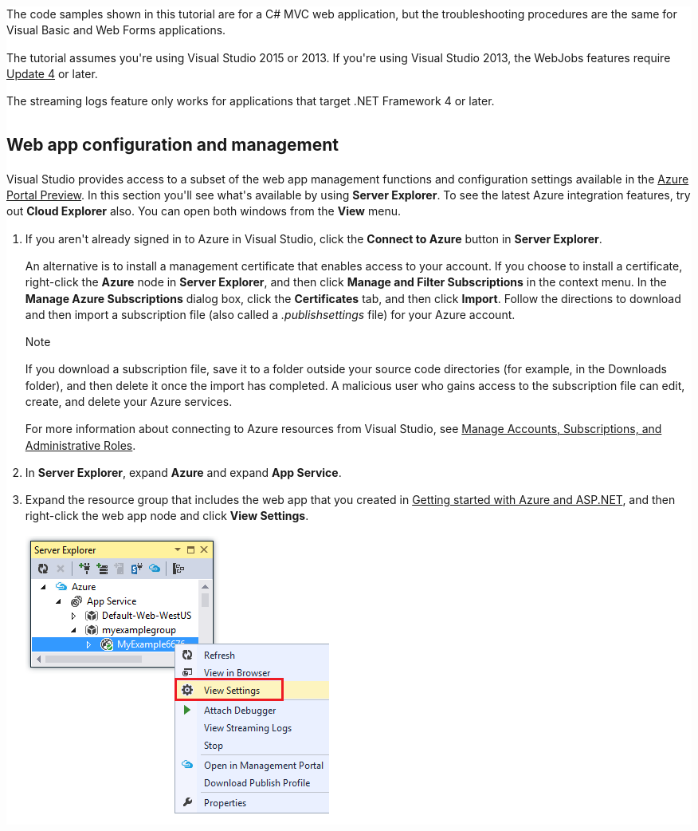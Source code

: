 The code samples shown in this tutorial are for a C# MVC web application, but the troubleshooting procedures are the same for Visual Basic and Web Forms applications.

The tutorial assumes you're using Visual Studio 2015 or 2013. If you're using Visual Studio 2013, the WebJobs features require [Update 4](http://go.microsoft.com/fwlink/?LinkID=510314) or later.

The streaming logs feature only works for applications that target .NET Framework 4 or later.

## <a name="sitemanagement"></a>Web app configuration and management
Visual Studio provides access to a subset of the web app management functions and configuration settings available in the [Azure Portal Preview](./app-service-web-app-azure-portal.md). In this section you'll see what's available by using **Server Explorer**. To see the latest Azure integration features, try out **Cloud Explorer** also. You can open both windows from the **View** menu.

1. If you aren't already signed in to Azure in Visual Studio, click the **Connect to Azure** button in **Server Explorer**.

    An alternative is to install a management certificate that enables access to your account. If you choose to install a certificate, right-click the **Azure** node in **Server Explorer**, and then click **Manage and Filter Subscriptions** in the context menu. In the **Manage Azure Subscriptions** dialog box, click the **Certificates** tab, and then click **Import**. Follow the directions to download and then import a subscription file (also called a *.publishsettings* file) for your Azure account.

    > [!NOTE]
    > If you download a subscription file, save it to a folder outside your source code directories (for example, in the Downloads folder), and then delete it once the import has completed. A malicious user who gains access to the subscription file can edit, create, and delete your Azure services.
    >
    >

    For more information about connecting to Azure resources from Visual Studio, see [Manage Accounts, Subscriptions, and Administrative Roles](https://msdn.microsoft.com/zh-cn/library/azure/hh531793.aspx).
2. In **Server Explorer**, expand **Azure** and expand **App Service**.
3. Expand the resource group that includes the web app that you created in [Getting started with Azure and ASP.NET][GetStarted], and then right-click the web app node and click **View Settings**.

    ![View Settings in Server Explorer](./media/web-sites-dotnet-troubleshoot-visual-studio/tws-viewsettings.png)


[GetStarted]: ./web-sites-dotnet-get-started.md
[GetStartedWJ]: ./websites-dotnet-webjobs-sdk.md